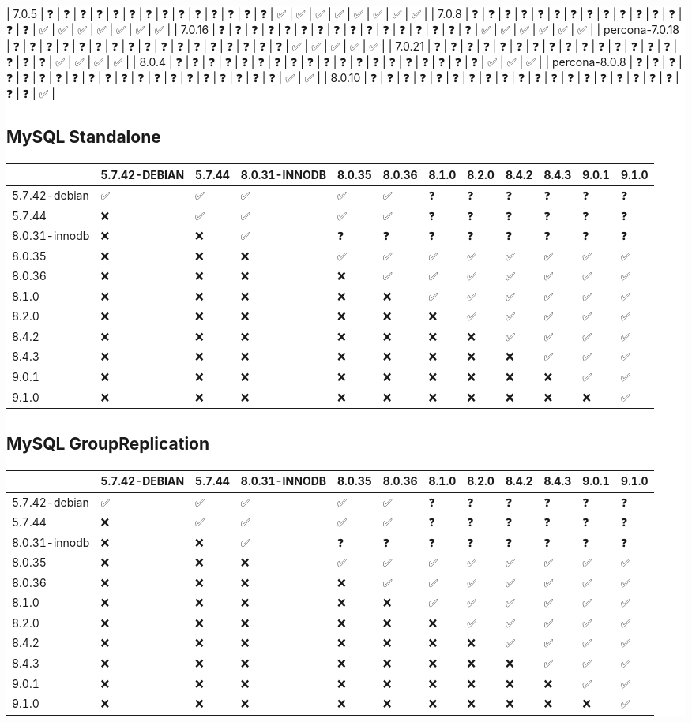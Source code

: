 | 7.0.5          | ❓     | ❓             | ❓     | ❓             | ❓     | ❓             | ❓     | ❓             | ❓     | ❓     | ❓             | ❓     | ❓             | ❓            | ✅    | ✅    | ✅     | ✅             | ✅     | ✅    | ✅            | ✅     |
| 7.0.8          | ❓     | ❓             | ❓     | ❓             | ❓     | ❓             | ❓     | ❓             | ❓     | ❓     | ❓             | ❓     | ❓             | ❓            | ❓    | ✅    | ✅     | ✅             | ✅     | ✅    | ✅            | ✅     |
| 7.0.16         | ❓     | ❓             | ❓     | ❓             | ❓     | ❓             | ❓     | ❓             | ❓     | ❓     | ❓             | ❓     | ❓             | ❓            | ❓    | ❓    | ✅     | ✅             | ✅     | ✅    | ✅            | ✅     |
| percona-7.0.18 | ❓     | ❓             | ❓     | ❓             | ❓     | ❓             | ❓     | ❓             | ❓     | ❓     | ❓             | ❓     | ❓             | ❓            | ❓    | ❓    | ❓     | ✅             | ✅     | ✅    | ✅            | ✅     |
| 7.0.21         | ❓     | ❓             | ❓     | ❓             | ❓     | ❓             | ❓     | ❓             | ❓     | ❓     | ❓             | ❓     | ❓             | ❓            | ❓    | ❓    | ❓     | ❓             | ✅     | ✅    | ✅            | ✅     |
| 8.0.4          | ❓     | ❓             | ❓     | ❓             | ❓     | ❓             | ❓     | ❓             | ❓     | ❓     | ❓             | ❓     | ❓             | ❓            | ❓    | ❓    | ❓     | ❓             | ❓     | ✅    | ✅            | ✅     |
| percona-8.0.8  | ❓     | ❓             | ❓     | ❓             | ❓     | ❓             | ❓     | ❓             | ❓     | ❓     | ❓             | ❓     | ❓             | ❓            | ❓    | ❓    | ❓     | ❓             | ❓     | ❓    | ✅            | ✅     |
| 8.0.10         | ❓     | ❓             | ❓     | ❓             | ❓     | ❓             | ❓     | ❓             | ❓     | ❓     | ❓             | ❓     | ❓             | ❓            | ❓    | ❓    | ❓     | ❓             | ❓     | ❓    | ❓            | ✅     |

## MySQL Standalone
|               | 5.7.42-DEBIAN | 5.7.44 | 8.0.31-INNODB | 8.0.35 | 8.0.36 | 8.1.0 | 8.2.0 | 8.4.2 | 8.4.3 | 9.0.1 | 9.1.0 |
|---------------|---------------|--------|---------------|--------|--------|-------|-------|-------|-------|-------|-------|
| 5.7.42-debian | ✅            | ✅     | ✅            | ✅     | ✅     | ❓    | ❓    | ❓    | ❓    | ❓    | ❓    |
| 5.7.44        | ❌            | ✅     | ✅            | ✅     | ✅     | ❓    | ❓    | ❓    | ❓    | ❓    | ❓    |
| 8.0.31-innodb | ❌            | ❌     | ✅            | ❓     | ❓     | ❓    | ❓    | ❓    | ❓    | ❓    | ❓    |
| 8.0.35        | ❌            | ❌     | ❌            | ✅     | ✅     | ✅    | ✅    | ✅    | ✅    | ✅    | ✅    |
| 8.0.36        | ❌            | ❌     | ❌            | ❌     | ✅     | ✅    | ✅    | ✅    | ✅    | ✅    | ✅    |
| 8.1.0         | ❌            | ❌     | ❌            | ❌     | ❌     | ✅    | ✅    | ✅    | ✅    | ✅    | ✅    |
| 8.2.0         | ❌            | ❌     | ❌            | ❌     | ❌     | ❌    | ✅    | ✅    | ✅    | ✅    | ✅    |
| 8.4.2         | ❌            | ❌     | ❌            | ❌     | ❌     | ❌    | ❌    | ✅    | ✅    | ✅    | ✅    |
| 8.4.3         | ❌            | ❌     | ❌            | ❌     | ❌     | ❌    | ❌    | ❌    | ✅    | ✅    | ✅    |
| 9.0.1         | ❌            | ❌     | ❌            | ❌     | ❌     | ❌    | ❌    | ❌    | ❌    | ✅    | ✅    |
| 9.1.0         | ❌            | ❌     | ❌            | ❌     | ❌     | ❌    | ❌    | ❌    | ❌    | ❌    | ✅    |

## MySQL GroupReplication
|               | 5.7.42-DEBIAN | 5.7.44 | 8.0.31-INNODB | 8.0.35 | 8.0.36 | 8.1.0 | 8.2.0 | 8.4.2 | 8.4.3 | 9.0.1 | 9.1.0 |
|---------------|---------------|--------|---------------|--------|--------|-------|-------|-------|-------|-------|-------|
| 5.7.42-debian | ✅            | ✅     | ✅            | ✅     | ✅     | ❓    | ❓    | ❓    | ❓    | ❓    | ❓    |
| 5.7.44        | ❌            | ✅     | ✅            | ✅     | ✅     | ❓    | ❓    | ❓    | ❓    | ❓    | ❓    |
| 8.0.31-innodb | ❌            | ❌     | ✅            | ❓     | ❓     | ❓    | ❓    | ❓    | ❓    | ❓    | ❓    |
| 8.0.35        | ❌            | ❌     | ❌            | ✅     | ✅     | ✅    | ✅    | ✅    | ✅    | ✅    | ✅    |
| 8.0.36        | ❌            | ❌     | ❌            | ❌     | ✅     | ✅    | ✅    | ✅    | ✅    | ✅    | ✅    |
| 8.1.0         | ❌            | ❌     | ❌            | ❌     | ❌     | ✅    | ✅    | ✅    | ✅    | ✅    | ✅    |
| 8.2.0         | ❌            | ❌     | ❌            | ❌     | ❌     | ❌    | ✅    | ✅    | ✅    | ✅    | ✅    |
| 8.4.2         | ❌            | ❌     | ❌            | ❌     | ❌     | ❌    | ❌    | ✅    | ✅    | ✅    | ✅    |
| 8.4.3         | ❌            | ❌     | ❌            | ❌     | ❌     | ❌    | ❌    | ❌    | ✅    | ✅    | ✅    |
| 9.0.1         | ❌            | ❌     | ❌            | ❌     | ❌     | ❌    | ❌    | ❌    | ❌    | ✅    | ✅    |
| 9.1.0         | ❌            | ❌     | ❌            | ❌     | ❌     | ❌    | ❌    | ❌    | ❌    | ❌    | ✅    |
